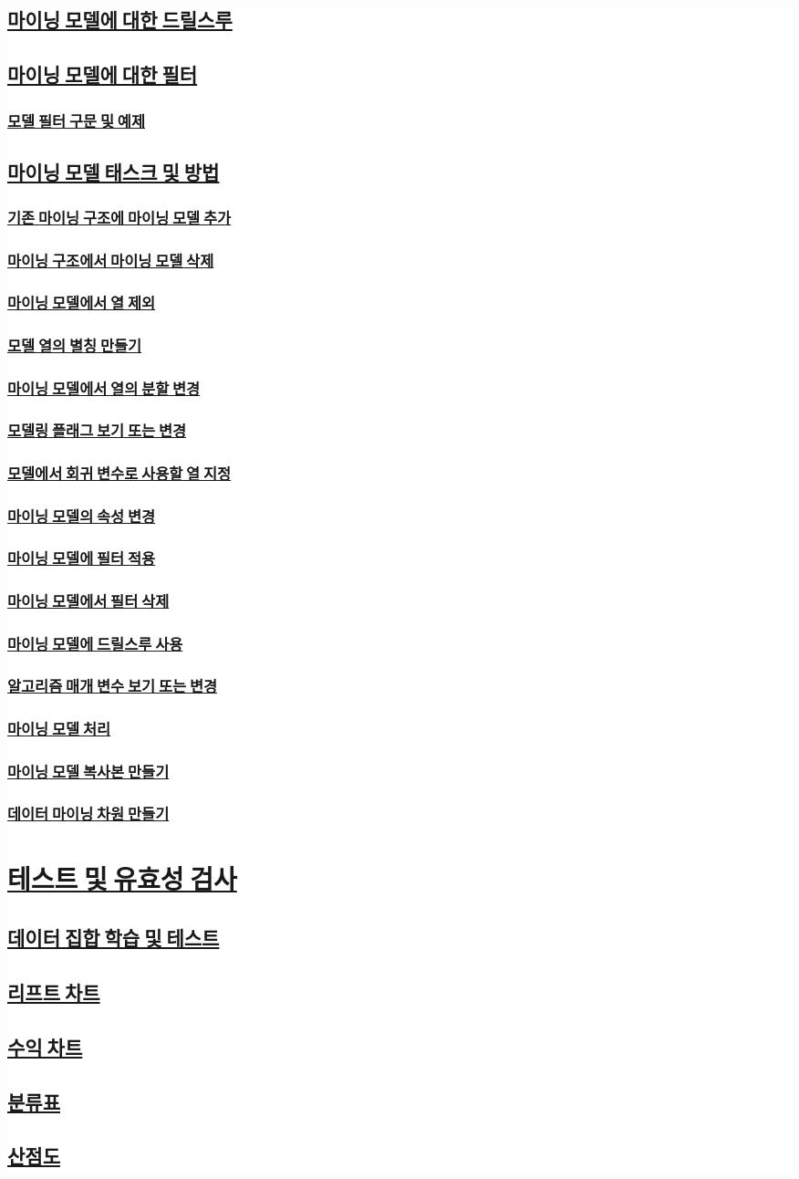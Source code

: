 ## [마이닝 모델에 대한 드릴스루](drillthrough-on-mining-models.md)  
## [마이닝 모델에 대한 필터](filters-for-mining-models-analysis-services-data-mining.md)  
### [모델 필터 구문 및 예제](model-filter-syntax-and-examples-analysis-services-data-mining.md)  

## [마이닝 모델 태스크 및 방법](mining-model-tasks-and-how-tos.md)  
### [기존 마이닝 구조에 마이닝 모델 추가](add-a-mining-model-to-an-existing-mining-structure.md)  
### [마이닝 구조에서 마이닝 모델 삭제](delete-a-mining-model-from-a-mining-structure.md)  
### [마이닝 모델에서 열 제외](exclude-a-column-from-a-mining-model.md)  
### [모델 열의 별칭 만들기](create-an-alias-for-a-model-column.md)  
### [마이닝 모델에서 열의 분할 변경](change-the-discretization-of-a-column-in-a-mining-model.md)  
### [모델링 플래그 보기 또는 변경](view-or-change-modeling-flags-data-mining.md)  
### [모델에서 회귀 변수로 사용할 열 지정](specify-a-column-to-use-as-regressor-in-a-model.md)  
### [마이닝 모델의 속성 변경](change-the-properties-of-a-mining-model.md)  
### [마이닝 모델에 필터 적용](apply-a-filter-to-a-mining-model.md)  
### [마이닝 모델에서 필터 삭제](delete-a-filter-from-a-mining-model.md)  
### [마이닝 모델에 드릴스루 사용](enable-drillthrough-for-a-mining-model.md)  
### [알고리즘 매개 변수 보기 또는 변경](view-or-change-algorithm-parameters.md)  
### [마이닝 모델 처리](process-a-mining-model.md)  
### [마이닝 모델 복사본 만들기](make-a-copy-of-a-mining-model.md)  
### [데이터 마이닝 차원 만들기](create-a-data-mining-dimension.md)  

# [테스트 및 유효성 검사](testing-and-validation-data-mining.md)  

## [데이터 집합 학습 및 테스트](training-and-testing-data-sets.md)  
## [리프트 차트](lift-chart-analysis-services-data-mining.md)  
## [수익 차트](profit-chart-analysis-services-data-mining.md)  
## [분류표](classification-matrix-analysis-services-data-mining.md)  
## [산점도](scatter-plot-analysis-services-data-mining.md)  